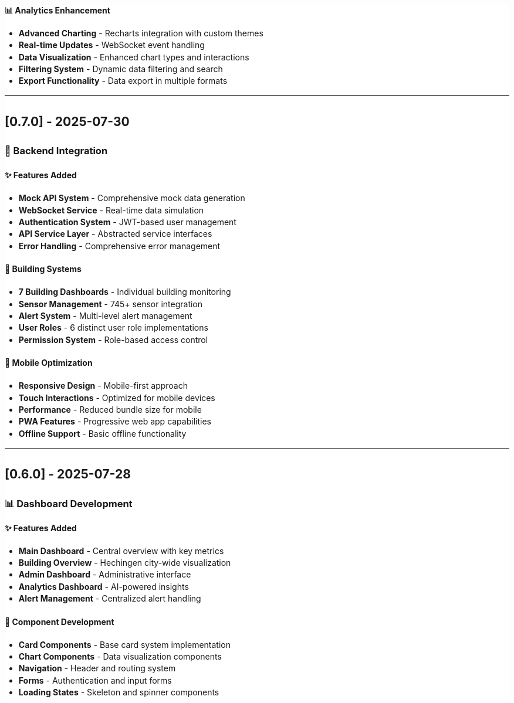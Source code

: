 #### 📊 Analytics Enhancement
- **Advanced Charting** - Recharts integration with custom themes
- **Real-time Updates** - WebSocket event handling
- **Data Visualization** - Enhanced chart types and interactions
- **Filtering System** - Dynamic data filtering and search
- **Export Functionality** - Data export in multiple formats

---

## [0.7.0] - 2025-07-30

### 🔧 Backend Integration

#### ✨ Features Added
- **Mock API System** - Comprehensive mock data generation
- **WebSocket Service** - Real-time data simulation
- **Authentication System** - JWT-based user management
- **API Service Layer** - Abstracted service interfaces
- **Error Handling** - Comprehensive error management

#### 🏢 Building Systems
- **7 Building Dashboards** - Individual building monitoring
- **Sensor Management** - 745+ sensor integration
- **Alert System** - Multi-level alert management
- **User Roles** - 6 distinct user role implementations
- **Permission System** - Role-based access control

#### 📱 Mobile Optimization
- **Responsive Design** - Mobile-first approach
- **Touch Interactions** - Optimized for mobile devices
- **Performance** - Reduced bundle size for mobile
- **PWA Features** - Progressive web app capabilities
- **Offline Support** - Basic offline functionality

---

## [0.6.0] - 2025-07-28

### 📊 Dashboard Development

#### ✨ Features Added
- **Main Dashboard** - Central overview with key metrics
- **Building Overview** - Hechingen city-wide visualization
- **Admin Dashboard** - Administrative interface
- **Analytics Dashboard** - AI-powered insights
- **Alert Management** - Centralized alert handling

#### 🧩 Component Development
- **Card Components** - Base card system implementation
- **Chart Components** - Data visualization components
- **Navigation** - Header and routing system
- **Forms** - Authentication and input forms
- **Loading States** - Skeleton and spinner components
